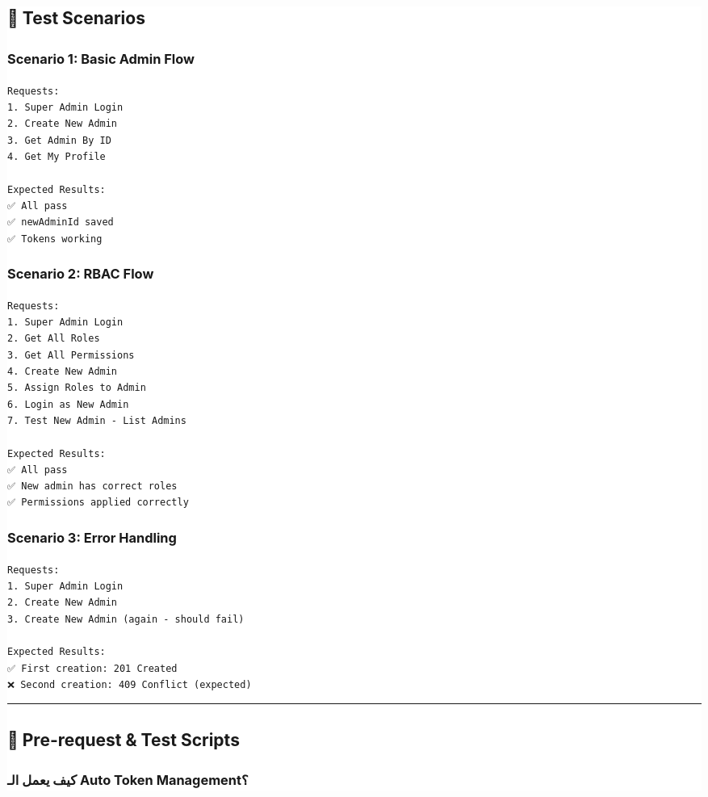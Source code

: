 
## 🧪 Test Scenarios

### Scenario 1: Basic Admin Flow
```
Requests:
1. Super Admin Login
2. Create New Admin
3. Get Admin By ID
4. Get My Profile

Expected Results:
✅ All pass
✅ newAdminId saved
✅ Tokens working
```

### Scenario 2: RBAC Flow
```
Requests:
1. Super Admin Login
2. Get All Roles
3. Get All Permissions
4. Create New Admin
5. Assign Roles to Admin
6. Login as New Admin
7. Test New Admin - List Admins

Expected Results:
✅ All pass
✅ New admin has correct roles
✅ Permissions applied correctly
```

### Scenario 3: Error Handling
```
Requests:
1. Super Admin Login
2. Create New Admin
3. Create New Admin (again - should fail)

Expected Results:
✅ First creation: 201 Created
❌ Second creation: 409 Conflict (expected)
```

---

## 📝 Pre-request & Test Scripts

### كيف يعمل الـ Auto Token Management؟
